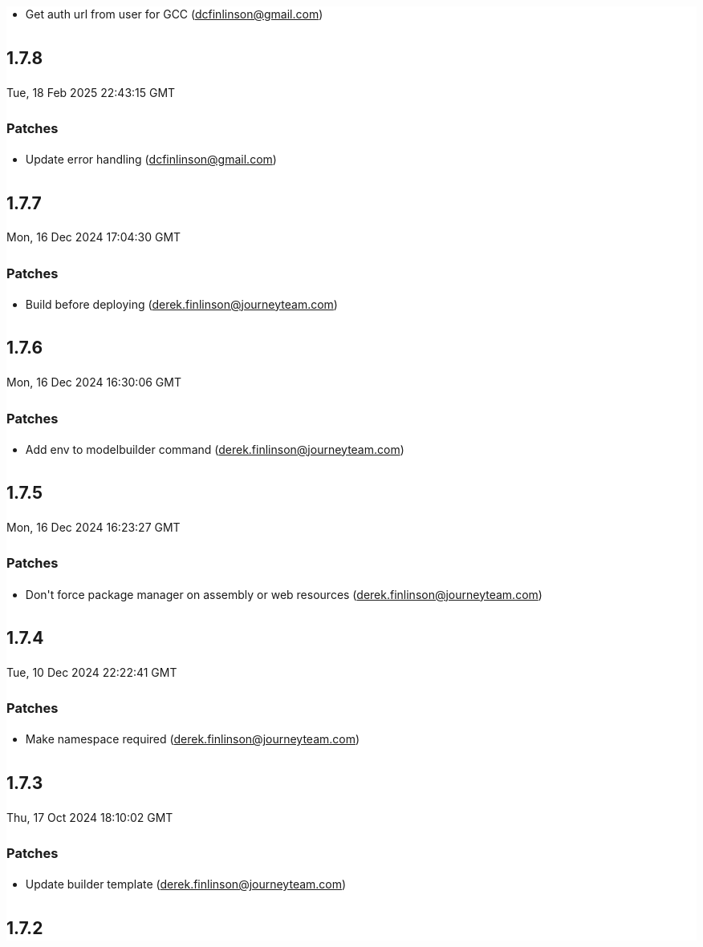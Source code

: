 - Get auth url from user for GCC (dcfinlinson@gmail.com)

## 1.7.8

Tue, 18 Feb 2025 22:43:15 GMT

### Patches

- Update error handling (dcfinlinson@gmail.com)

## 1.7.7

Mon, 16 Dec 2024 17:04:30 GMT

### Patches

- Build before deploying (derek.finlinson@journeyteam.com)

## 1.7.6

Mon, 16 Dec 2024 16:30:06 GMT

### Patches

- Add env to modelbuilder command (derek.finlinson@journeyteam.com)

## 1.7.5

Mon, 16 Dec 2024 16:23:27 GMT

### Patches

- Don't force package manager on assembly or web resources (derek.finlinson@journeyteam.com)

## 1.7.4

Tue, 10 Dec 2024 22:22:41 GMT

### Patches

- Make namespace required (derek.finlinson@journeyteam.com)

## 1.7.3

Thu, 17 Oct 2024 18:10:02 GMT

### Patches

- Update builder template (derek.finlinson@journeyteam.com)

## 1.7.2
